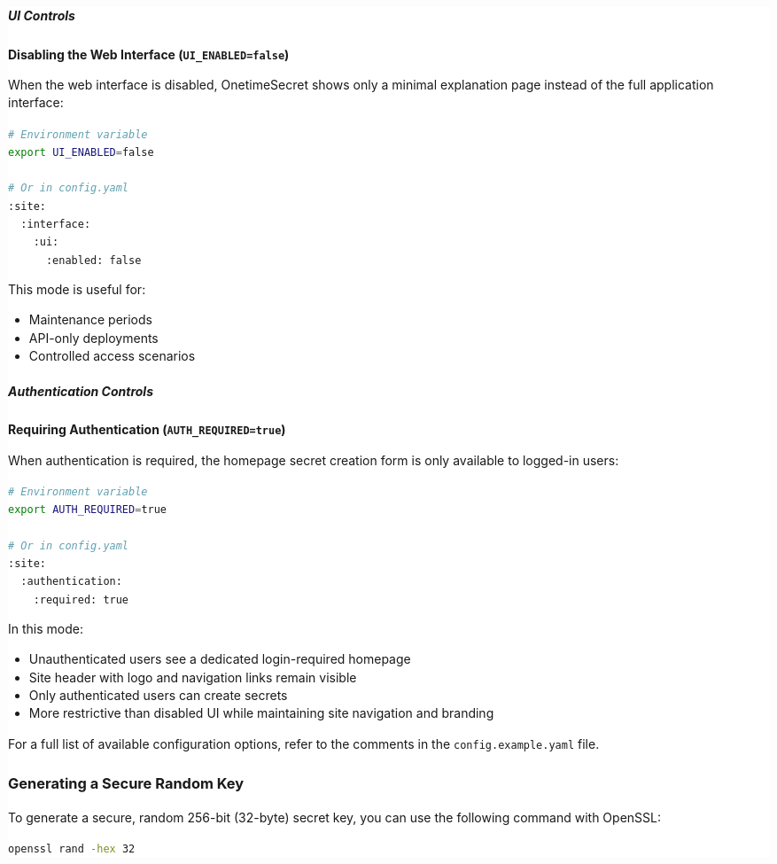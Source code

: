 ##### UI Controls

**Disabling the Web Interface (`UI_ENABLED=false`)**

When the web interface is disabled, OnetimeSecret shows only a minimal explanation page instead of the full application interface:

```bash
# Environment variable
export UI_ENABLED=false

# Or in config.yaml
:site:
  :interface:
    :ui:
      :enabled: false
```

This mode is useful for:
- Maintenance periods
- API-only deployments
- Controlled access scenarios

##### Authentication Controls

**Requiring Authentication (`AUTH_REQUIRED=true`)**

When authentication is required, the homepage secret creation form is only available to logged-in users:

```bash
# Environment variable
export AUTH_REQUIRED=true

# Or in config.yaml
:site:
  :authentication:
    :required: true
```

In this mode:
- Unauthenticated users see a dedicated login-required homepage
- Site header with logo and navigation links remain visible
- Only authenticated users can create secrets
- More restrictive than disabled UI while maintaining site navigation and branding

For a full list of available configuration options, refer to the comments in the `config.example.yaml` file.

### Generating a Secure Random Key

To generate a secure, random 256-bit (32-byte) secret key, you can use the following command with OpenSSL:

```bash
openssl rand -hex 32
```
